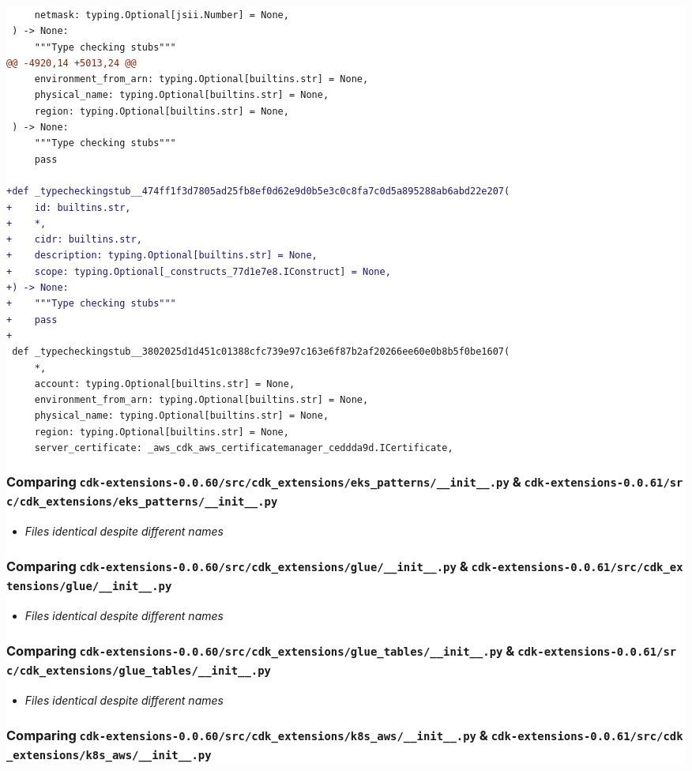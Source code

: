 ```diff
     netmask: typing.Optional[jsii.Number] = None,
 ) -> None:
     """Type checking stubs"""
@@ -4920,14 +5013,24 @@
     environment_from_arn: typing.Optional[builtins.str] = None,
     physical_name: typing.Optional[builtins.str] = None,
     region: typing.Optional[builtins.str] = None,
 ) -> None:
     """Type checking stubs"""
     pass
 
+def _typecheckingstub__474ff1f3d7805ad25fb8ef0d62e9d0b5e3c0c8fa7c0d5a895288ab6abd22e207(
+    id: builtins.str,
+    *,
+    cidr: builtins.str,
+    description: typing.Optional[builtins.str] = None,
+    scope: typing.Optional[_constructs_77d1e7e8.IConstruct] = None,
+) -> None:
+    """Type checking stubs"""
+    pass
+
 def _typecheckingstub__3802025d1d451c01388cfc739e97c163e6f87b2af20266ee60e0b8b5f0be1607(
     *,
     account: typing.Optional[builtins.str] = None,
     environment_from_arn: typing.Optional[builtins.str] = None,
     physical_name: typing.Optional[builtins.str] = None,
     region: typing.Optional[builtins.str] = None,
     server_certificate: _aws_cdk_aws_certificatemanager_ceddda9d.ICertificate,
```

### Comparing `cdk-extensions-0.0.60/src/cdk_extensions/eks_patterns/__init__.py` & `cdk-extensions-0.0.61/src/cdk_extensions/eks_patterns/__init__.py`

 * *Files identical despite different names*

### Comparing `cdk-extensions-0.0.60/src/cdk_extensions/glue/__init__.py` & `cdk-extensions-0.0.61/src/cdk_extensions/glue/__init__.py`

 * *Files identical despite different names*

### Comparing `cdk-extensions-0.0.60/src/cdk_extensions/glue_tables/__init__.py` & `cdk-extensions-0.0.61/src/cdk_extensions/glue_tables/__init__.py`

 * *Files identical despite different names*

### Comparing `cdk-extensions-0.0.60/src/cdk_extensions/k8s_aws/__init__.py` & `cdk-extensions-0.0.61/src/cdk_extensions/k8s_aws/__init__.py`
